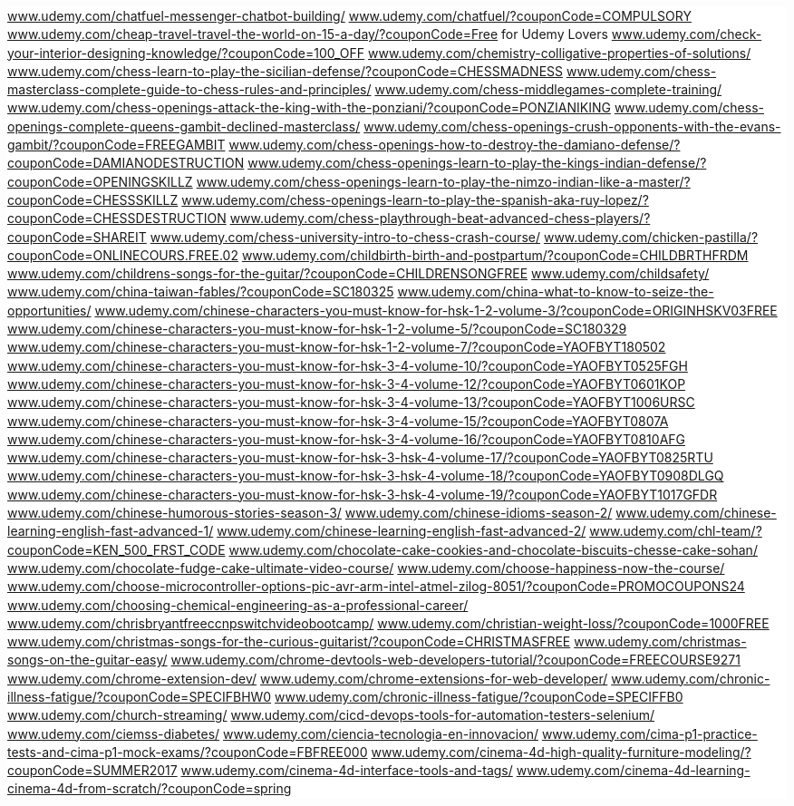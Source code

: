 www.udemy.com/chatfuel-messenger-chatbot-building/
www.udemy.com/chatfuel/?couponCode=COMPULSORY
www.udemy.com/cheap-travel-travel-the-world-on-15-a-day/?couponCode=Free for Udemy Lovers
www.udemy.com/check-your-interior-designing-knowledge/?couponCode=100_OFF
www.udemy.com/chemistry-colligative-properties-of-solutions/
www.udemy.com/chess-learn-to-play-the-sicilian-defense/?couponCode=CHESSMADNESS
www.udemy.com/chess-masterclass-complete-guide-to-chess-rules-and-principles/
www.udemy.com/chess-middlegames-complete-training/
www.udemy.com/chess-openings-attack-the-king-with-the-ponziani/?couponCode=PONZIANIKING
www.udemy.com/chess-openings-complete-queens-gambit-declined-masterclass/
www.udemy.com/chess-openings-crush-opponents-with-the-evans-gambit/?couponCode=FREEGAMBIT
www.udemy.com/chess-openings-how-to-destroy-the-damiano-defense/?couponCode=DAMIANODESTRUCTION
www.udemy.com/chess-openings-learn-to-play-the-kings-indian-defense/?couponCode=OPENINGSKILLZ
www.udemy.com/chess-openings-learn-to-play-the-nimzo-indian-like-a-master/?couponCode=CHESSSKILLZ
www.udemy.com/chess-openings-learn-to-play-the-spanish-aka-ruy-lopez/?couponCode=CHESSDESTRUCTION
www.udemy.com/chess-playthrough-beat-advanced-chess-players/?couponCode=SHAREIT
www.udemy.com/chess-university-intro-to-chess-crash-course/
www.udemy.com/chicken-pastilla/?couponCode=ONLINECOURS.FREE.02
www.udemy.com/childbirth-birth-and-postpartum/?couponCode=CHILDBRTHFRDM
www.udemy.com/childrens-songs-for-the-guitar/?couponCode=CHILDRENSONGFREE
www.udemy.com/childsafety/
www.udemy.com/china-taiwan-fables/?couponCode=SC180325
www.udemy.com/china-what-to-know-to-seize-the-opportunities/
www.udemy.com/chinese-characters-you-must-know-for-hsk-1-2-volume-3/?couponCode=ORIGINHSKV03FREE
www.udemy.com/chinese-characters-you-must-know-for-hsk-1-2-volume-5/?couponCode=SC180329
www.udemy.com/chinese-characters-you-must-know-for-hsk-1-2-volume-7/?couponCode=YAOFBYT180502
www.udemy.com/chinese-characters-you-must-know-for-hsk-3-4-volume-10/?couponCode=YAOFBYT0525FGH
www.udemy.com/chinese-characters-you-must-know-for-hsk-3-4-volume-12/?couponCode=YAOFBYT0601KOP
www.udemy.com/chinese-characters-you-must-know-for-hsk-3-4-volume-13/?couponCode=YAOFBYT1006URSC
www.udemy.com/chinese-characters-you-must-know-for-hsk-3-4-volume-15/?couponCode=YAOFBYT0807A
www.udemy.com/chinese-characters-you-must-know-for-hsk-3-4-volume-16/?couponCode=YAOFBYT0810AFG
www.udemy.com/chinese-characters-you-must-know-for-hsk-3-hsk-4-volume-17/?couponCode=YAOFBYT0825RTU
www.udemy.com/chinese-characters-you-must-know-for-hsk-3-hsk-4-volume-18/?couponCode=YAOFBYT0908DLGQ
www.udemy.com/chinese-characters-you-must-know-for-hsk-3-hsk-4-volume-19/?couponCode=YAOFBYT1017GFDR
www.udemy.com/chinese-humorous-stories-season-3/
www.udemy.com/chinese-idioms-season-2/
www.udemy.com/chinese-learning-english-fast-advanced-1/
www.udemy.com/chinese-learning-english-fast-advanced-2/
www.udemy.com/chl-team/?couponCode=KEN_500_FRST_CODE
www.udemy.com/chocolate-cake-cookies-and-chocolate-biscuits-chesse-cake-sohan/
www.udemy.com/chocolate-fudge-cake-ultimate-video-course/
www.udemy.com/choose-happiness-now-the-course/
www.udemy.com/choose-microcontroller-options-pic-avr-arm-intel-atmel-zilog-8051/?couponCode=PROMOCOUPONS24
www.udemy.com/choosing-chemical-engineering-as-a-professional-career/
www.udemy.com/chrisbryantfreeccnpswitchvideobootcamp/
www.udemy.com/christian-weight-loss/?couponCode=1000FREE
www.udemy.com/christmas-songs-for-the-curious-guitarist/?couponCode=CHRISTMASFREE
www.udemy.com/christmas-songs-on-the-guitar-easy/
www.udemy.com/chrome-devtools-web-developers-tutorial/?couponCode=FREECOURSE9271
www.udemy.com/chrome-extension-dev/
www.udemy.com/chrome-extensions-for-web-developer/
www.udemy.com/chronic-illness-fatigue/?couponCode=SPECIFBHW0
www.udemy.com/chronic-illness-fatigue/?couponCode=SPECIFFB0
www.udemy.com/church-streaming/
www.udemy.com/cicd-devops-tools-for-automation-testers-selenium/
www.udemy.com/ciemss-diabetes/
www.udemy.com/ciencia-tecnologia-en-innovacion/
www.udemy.com/cima-p1-practice-tests-and-cima-p1-mock-exams/?couponCode=FBFREE000
www.udemy.com/cinema-4d-high-quality-furniture-modeling/?couponCode=SUMMER2017
www.udemy.com/cinema-4d-interface-tools-and-tags/
www.udemy.com/cinema-4d-learning-cinema-4d-from-scratch/?couponCode=spring